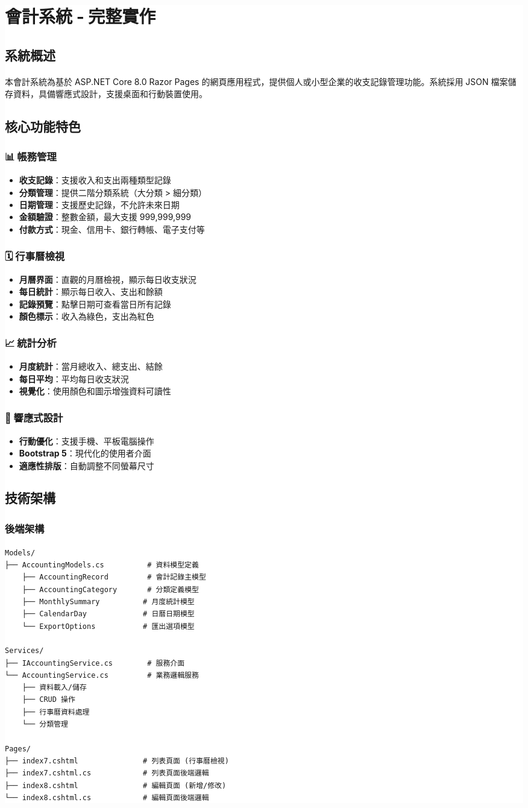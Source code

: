 # 會計系統 - 完整實作

## 系統概述

本會計系統為基於 ASP.NET Core 8.0 Razor Pages 的網頁應用程式，提供個人或小型企業的收支記錄管理功能。系統採用 JSON 檔案儲存資料，具備響應式設計，支援桌面和行動裝置使用。

## 核心功能特色

### 📊 帳務管理
- **收支記錄**：支援收入和支出兩種類型記錄
- **分類管理**：提供二階分類系統（大分類 > 細分類）
- **日期管理**：支援歷史記錄，不允許未來日期
- **金額驗證**：整數金額，最大支援 999,999,999
- **付款方式**：現金、信用卡、銀行轉帳、電子支付等

### 🗓️ 行事曆檢視
- **月曆界面**：直觀的月曆檢視，顯示每日收支狀況
- **每日統計**：顯示每日收入、支出和餘額
- **記錄預覽**：點擊日期可查看當日所有記錄
- **顏色標示**：收入為綠色，支出為紅色

### 📈 統計分析
- **月度統計**：當月總收入、總支出、結餘
- **每日平均**：平均每日收支狀況
- **視覺化**：使用顏色和圖示增強資料可讀性

### 📱 響應式設計
- **行動優化**：支援手機、平板電腦操作
- **Bootstrap 5**：現代化的使用者介面
- **適應性排版**：自動調整不同螢幕尺寸

## 技術架構

### 後端架構
```
Models/
├── AccountingModels.cs          # 資料模型定義
    ├── AccountingRecord         # 會計記錄主模型
    ├── AccountingCategory       # 分類定義模型  
    ├── MonthlySummary          # 月度統計模型
    ├── CalendarDay             # 日曆日期模型
    └── ExportOptions           # 匯出選項模型

Services/
├── IAccountingService.cs        # 服務介面
└── AccountingService.cs         # 業務邏輯服務
    ├── 資料載入/儲存
    ├── CRUD 操作
    ├── 行事曆資料處理
    └── 分類管理

Pages/
├── index7.cshtml               # 列表頁面 (行事曆檢視)
├── index7.cshtml.cs            # 列表頁面後端邏輯
├── index8.cshtml               # 編輯頁面 (新增/修改)
└── index8.cshtml.cs            # 編輯頁面後端邏輯
```
